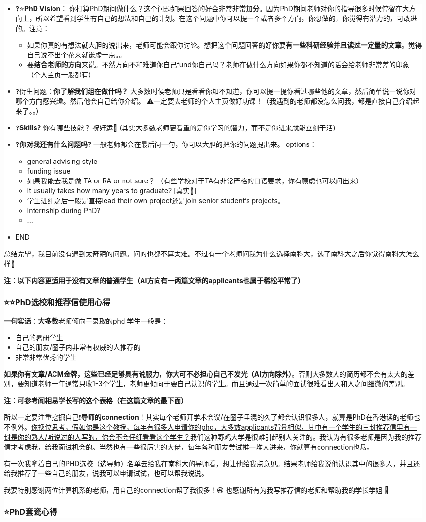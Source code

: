 - ❓⭐️**PhD Vision**： 你打算PhD期间做什么？这个问题如果回答的好会非常非常**加分**。因为PhD期间老师对你的指导很多时候停留在大方向上，所以希望看到学生有自己的想法和自己的计划。在这个问题中你可以提一个或者多个方向，你想做的，你觉得有潜力的，可改进的。注意：

  - 如果你真的有想法就大胆的说出来，老师可能会跟你讨论。想把这个问题回答的好你要**有一些科研经验并且读过一定量的文章**。觉得自己说不出个花来就<u>谦虚一点</u>。。
  - 要**结合老师的方向**来说。不然方向不和难道你自己fund你自己吗？老师在做什么方向如果你都不知道的话会给老师非常差的印象（个人主页一般都有）

- ❓衍生问题：**你了解我们组在做什吗？** 大多数时候老师只是看看你知不知道，你可以提一提你看过哪些他的文章，然后简单说一说你对哪个方向感兴趣。然后他会自己给你介绍。 ⚠️一定要去老师的个人主页做好功课！（我遇到的老师都没怎么问我，都是直接自己介绍起来了。。）

- ❓**Skills?** 你有哪些技能？ 祝好运🌝 (其实大多数老师更看重的是你学习的潜力，而不是你进来就能立刻干活)

- ❓**你对我还有什么问题吗?** 一般老师都会在最后问一句，你可以大胆的把你的问题提出来。 options：

  - general advising style
  - funding issue
  - 如果我能去我是做 TA or RA or not sure？ （有些学校对于TA有非常严格的口语要求，你有顾虑也可以问出来）
  - It usually takes how many years to graduate? [真实🌝]
  - 学生进组之后一般是直接lead their own project还是join senior student‘s projects。
  - Internship during PhD?
  - ...

- END

总结完毕，我目前没有遇到太奇葩的问题。问的也都不算太难。不过有一个老师问我为什么选择南科大，选了南科大之后你觉得南科大怎么样🌚




**注：以下内容更适用于没有文章的普通学生（AI方向有一两篇文章的applicants也属于稀松平常了）**




### ⭐️⭐️PhD选校和推荐信使用心得

**一句实话**：**大多数**老师倾向于录取的phd 学生一般是：

- 自己的暑研学生
- 自己的朋友/圈子内非常有权威的人推荐的
- 非常非常优秀的学生

**如果你有文章/ACM金牌，这些已经足够具有说服力，你大可不必担心自己不发光（AI方向除外）**。否则大多数人的简历都不会有太大的差别，要知道老师一年通常只收1-3个学生，老师更倾向于要自己认识的学生。而且通过一次简单的面试很难看出人和人之间细微的差别。



**注：可参考阎相易学长写的这个[表格]()（在这篇文章的最下面）**



所以一定要注重挖掘自己❗️**导师的connection**！其实每个老师开学术会议/在圈子里混的久了都会认识很多人，就算是PhD在香港读的老师也不例外。<u>你换位思考，假如你是这个教授，每年有很多人申请你的phd，大多数applicants背景相似，其中有一个学生的三封推荐信里有一封是你的熟人/听说过的人写的，你会不会仔细看看这个学生？</u>我们这种野鸡大学是很难引起别人关注的。我认为有很多老师是因为我的推荐信才<u>考虑我，给我面试机会</u>的。当然也有一些很厉害的大佬，每年各种朋友尝试推一堆人进来，你就算有connection也悬。

有一次我拿着自己的PHD选校（选导师）名单去给我在南科大的导师看，想让他给我点意见。结果老师给我说他认识其中的很多人，并且还给我推荐了一些自己的朋友，说我可以申请试试，也可以帮我说说。

我要特别感谢两位计算机系的老师，用自己的connection帮了我很多！😆 也感谢所有为我写推荐信的老师和帮助我的学长学姐 🙏





### ⭐️PhD套瓷心得
